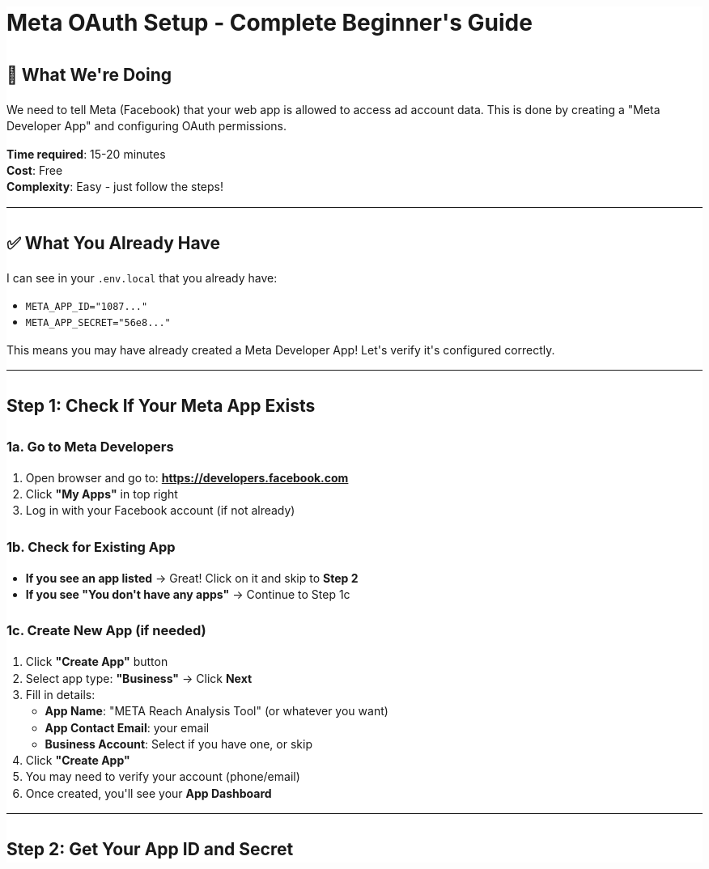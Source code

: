 # Meta OAuth Setup - Complete Beginner's Guide

## 🎯 What We're Doing

We need to tell Meta (Facebook) that your web app is allowed to access ad account data. This is done by creating a "Meta Developer App" and configuring OAuth permissions.

**Time required**: 15-20 minutes  
**Cost**: Free  
**Complexity**: Easy - just follow the steps!

---

## ✅ What You Already Have

I can see in your `.env.local` that you already have:
- `META_APP_ID="1087..."`
- `META_APP_SECRET="56e8..."`

This means you may have already created a Meta Developer App! Let's verify it's configured correctly.

---

## Step 1: Check If Your Meta App Exists

### 1a. Go to Meta Developers
1. Open browser and go to: **https://developers.facebook.com**
2. Click **"My Apps"** in top right
3. Log in with your Facebook account (if not already)

### 1b. Check for Existing App
- **If you see an app listed** → Great! Click on it and skip to **Step 2**
- **If you see "You don't have any apps"** → Continue to Step 1c

### 1c. Create New App (if needed)
1. Click **"Create App"** button
2. Select app type: **"Business"** → Click **Next**
3. Fill in details:
   - **App Name**: "META Reach Analysis Tool" (or whatever you want)
   - **App Contact Email**: your email
   - **Business Account**: Select if you have one, or skip
4. Click **"Create App"**
5. You may need to verify your account (phone/email)
6. Once created, you'll see your **App Dashboard**

---

## Step 2: Get Your App ID and Secret
